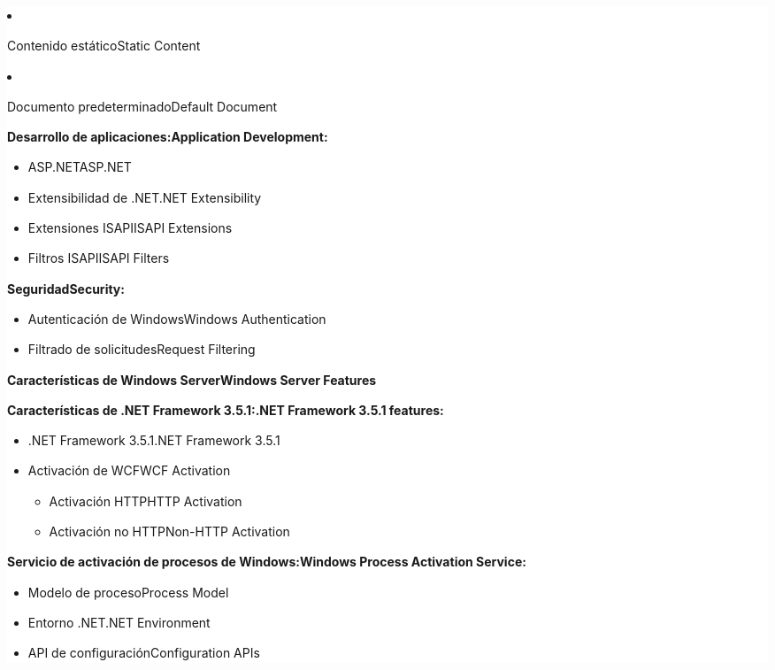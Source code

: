 <li><p><span data-ttu-id="05dac-122">Contenido estático</span><span class="sxs-lookup"><span data-stu-id="05dac-122">Static Content</span></span></p></li>
<li><p><span data-ttu-id="05dac-123">Documento predeterminado</span><span class="sxs-lookup"><span data-stu-id="05dac-123">Default Document</span></span></p></li>
</ul>
<p><strong><span data-ttu-id="05dac-124">Desarrollo de aplicaciones:</span><span class="sxs-lookup"><span data-stu-id="05dac-124">Application Development:</span></span></strong></p>
<ul>
<li><p><span data-ttu-id="05dac-125">ASP.NET</span><span class="sxs-lookup"><span data-stu-id="05dac-125">ASP.NET</span></span></p></li>
<li><p><span data-ttu-id="05dac-126">Extensibilidad de .NET</span><span class="sxs-lookup"><span data-stu-id="05dac-126">.NET Extensibility</span></span></p></li>
<li><p><span data-ttu-id="05dac-127">Extensiones ISAPI</span><span class="sxs-lookup"><span data-stu-id="05dac-127">ISAPI Extensions</span></span></p></li>
<li><p><span data-ttu-id="05dac-128">Filtros ISAPI</span><span class="sxs-lookup"><span data-stu-id="05dac-128">ISAPI Filters</span></span></p></li>
</ul>
<p><strong><span data-ttu-id="05dac-129">Seguridad</span><span class="sxs-lookup"><span data-stu-id="05dac-129">Security:</span></span></strong></p>
<ul>
<li><p><span data-ttu-id="05dac-130">Autenticación de Windows</span><span class="sxs-lookup"><span data-stu-id="05dac-130">Windows Authentication</span></span></p></li>
<li><p><span data-ttu-id="05dac-131">Filtrado de solicitudes</span><span class="sxs-lookup"><span data-stu-id="05dac-131">Request Filtering</span></span></p></li>
</ul></td>
</tr>
<tr class="odd">
<td align="left"><p><strong><span data-ttu-id="05dac-132">Características de Windows Server</span><span class="sxs-lookup"><span data-stu-id="05dac-132">Windows Server Features</span></span></strong></p></td>
<td align="left"><p><strong><span data-ttu-id="05dac-133">Características de .NET Framework 3.5.1:</span><span class="sxs-lookup"><span data-stu-id="05dac-133">.NET Framework 3.5.1 features:</span></span></strong></p>
<ul>
<li><p><span data-ttu-id="05dac-134">.NET Framework 3.5.1</span><span class="sxs-lookup"><span data-stu-id="05dac-134">.NET Framework 3.5.1</span></span></p></li>
<li><p><span data-ttu-id="05dac-135">Activación de WCF</span><span class="sxs-lookup"><span data-stu-id="05dac-135">WCF Activation</span></span></p>
<ul>
<li><p><span data-ttu-id="05dac-136">Activación HTTP</span><span class="sxs-lookup"><span data-stu-id="05dac-136">HTTP Activation</span></span></p></li>
<li><p><span data-ttu-id="05dac-137">Activación no HTTP</span><span class="sxs-lookup"><span data-stu-id="05dac-137">Non-HTTP Activation</span></span></p></li>
</ul></li>
</ul>
<p><strong><span data-ttu-id="05dac-138">Servicio de activación de procesos de Windows:</span><span class="sxs-lookup"><span data-stu-id="05dac-138">Windows Process Activation Service:</span></span></strong></p>
<ul>
<li><p><span data-ttu-id="05dac-139">Modelo de proceso</span><span class="sxs-lookup"><span data-stu-id="05dac-139">Process Model</span></span></p></li>
<li><p><span data-ttu-id="05dac-140">Entorno .NET</span><span class="sxs-lookup"><span data-stu-id="05dac-140">.NET Environment</span></span></p></li>
<li><p><span data-ttu-id="05dac-141">API de configuración</span><span class="sxs-lookup"><span data-stu-id="05dac-141">Configuration APIs</span></span></p></li>
</ul></td>
</tr>
</tbody>
</table>
